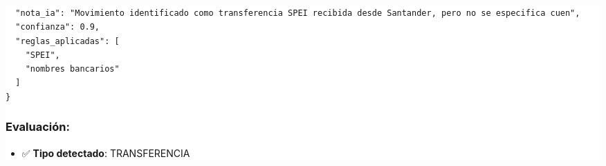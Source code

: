 ```
  "nota_ia": "Movimiento identificado como transferencia SPEI recibida desde Santander, pero no se especifica cuen",
  "confianza": 0.9,
  "reglas_aplicadas": [
    "SPEI",
    "nombres bancarios"
  ]
}
```

### Evaluación:
- ✅ **Tipo detectado**: TRANSFERENCIA
